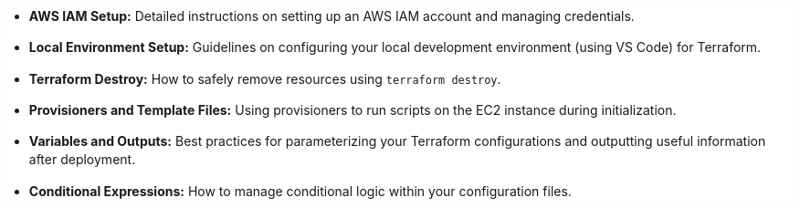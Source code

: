 - **AWS IAM Setup:** Detailed instructions on setting up an AWS IAM account and managing credentials.

- **Local Environment Setup:** Guidelines on configuring your local development environment (using VS Code) for Terraform.

- **Terraform Destroy:** How to safely remove resources using `terraform destroy`.

- **Provisioners and Template Files:** Using provisioners to run scripts on the EC2 instance during initialization.

- **Variables and Outputs:** Best practices for parameterizing your Terraform configurations and outputting useful information after deployment.

- **Conditional Expressions:** How to manage conditional logic within your configuration files.
